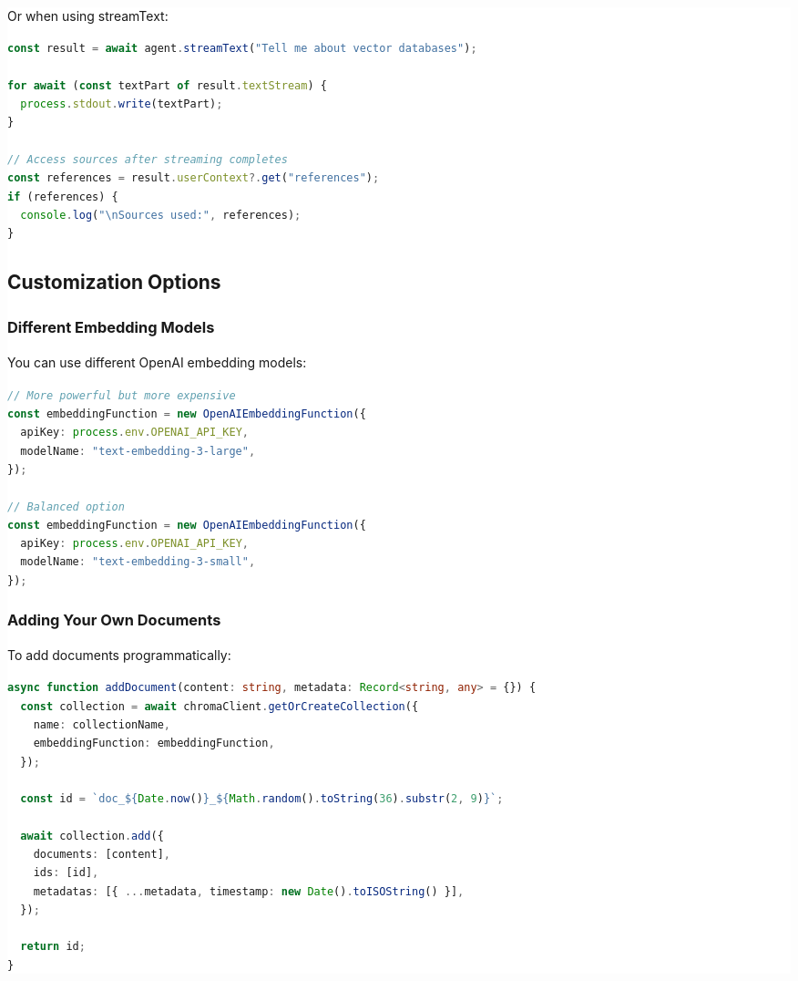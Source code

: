 Or when using streamText:

```typescript
const result = await agent.streamText("Tell me about vector databases");

for await (const textPart of result.textStream) {
  process.stdout.write(textPart);
}

// Access sources after streaming completes
const references = result.userContext?.get("references");
if (references) {
  console.log("\nSources used:", references);
}
```

## Customization Options

### Different Embedding Models

You can use different OpenAI embedding models:

```typescript
// More powerful but more expensive
const embeddingFunction = new OpenAIEmbeddingFunction({
  apiKey: process.env.OPENAI_API_KEY,
  modelName: "text-embedding-3-large",
});

// Balanced option
const embeddingFunction = new OpenAIEmbeddingFunction({
  apiKey: process.env.OPENAI_API_KEY,
  modelName: "text-embedding-3-small",
});
```

### Adding Your Own Documents

To add documents programmatically:

```typescript
async function addDocument(content: string, metadata: Record<string, any> = {}) {
  const collection = await chromaClient.getOrCreateCollection({
    name: collectionName,
    embeddingFunction: embeddingFunction,
  });

  const id = `doc_${Date.now()}_${Math.random().toString(36).substr(2, 9)}`;

  await collection.add({
    documents: [content],
    ids: [id],
    metadatas: [{ ...metadata, timestamp: new Date().toISOString() }],
  });

  return id;
}
```
